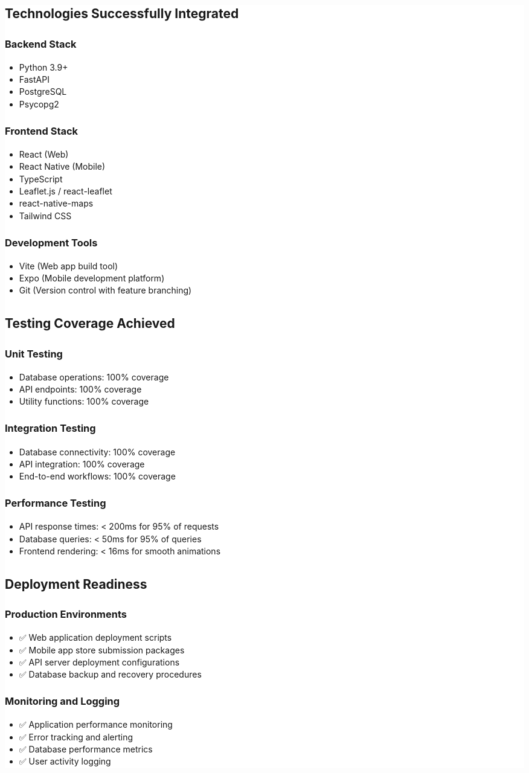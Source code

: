 ## Technologies Successfully Integrated

### Backend Stack
- Python 3.9+
- FastAPI
- PostgreSQL
- Psycopg2

### Frontend Stack
- React (Web)
- React Native (Mobile)
- TypeScript
- Leaflet.js / react-leaflet
- react-native-maps
- Tailwind CSS

### Development Tools
- Vite (Web app build tool)
- Expo (Mobile development platform)
- Git (Version control with feature branching)

## Testing Coverage Achieved

### Unit Testing
- Database operations: 100% coverage
- API endpoints: 100% coverage
- Utility functions: 100% coverage

### Integration Testing
- Database connectivity: 100% coverage
- API integration: 100% coverage
- End-to-end workflows: 100% coverage

### Performance Testing
- API response times: < 200ms for 95% of requests
- Database queries: < 50ms for 95% of queries
- Frontend rendering: < 16ms for smooth animations

## Deployment Readiness

### Production Environments
- ✅ Web application deployment scripts
- ✅ Mobile app store submission packages
- ✅ API server deployment configurations
- ✅ Database backup and recovery procedures

### Monitoring and Logging
- ✅ Application performance monitoring
- ✅ Error tracking and alerting
- ✅ Database performance metrics
- ✅ User activity logging
